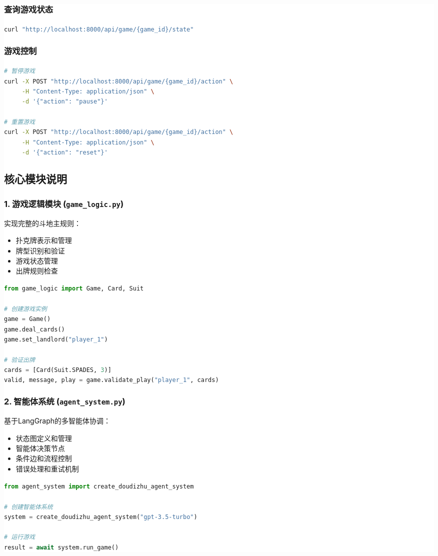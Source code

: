 ### 查询游戏状态

```bash
curl "http://localhost:8000/api/game/{game_id}/state"
```

### 游戏控制

```bash
# 暂停游戏
curl -X POST "http://localhost:8000/api/game/{game_id}/action" \
     -H "Content-Type: application/json" \
     -d '{"action": "pause"}'

# 重置游戏
curl -X POST "http://localhost:8000/api/game/{game_id}/action" \
     -H "Content-Type: application/json" \
     -d '{"action": "reset"}'
```

## 核心模块说明

### 1. 游戏逻辑模块 (`game_logic.py`)

实现完整的斗地主规则：
- 扑克牌表示和管理
- 牌型识别和验证
- 游戏状态管理
- 出牌规则检查

```python
from game_logic import Game, Card, Suit

# 创建游戏实例
game = Game()
game.deal_cards()
game.set_landlord("player_1")

# 验证出牌
cards = [Card(Suit.SPADES, 3)]
valid, message, play = game.validate_play("player_1", cards)
```

### 2. 智能体系统 (`agent_system.py`)

基于LangGraph的多智能体协调：
- 状态图定义和管理
- 智能体决策节点
- 条件边和流程控制
- 错误处理和重试机制

```python
from agent_system import create_doudizhu_agent_system

# 创建智能体系统
system = create_doudizhu_agent_system("gpt-3.5-turbo")

# 运行游戏
result = await system.run_game()
```
